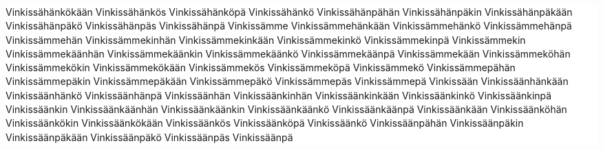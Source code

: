Vinkissähänkökään
Vinkissähänkös
Vinkissähänköpä
Vinkissähänkö
Vinkissähänpähän
Vinkissähänpäkin
Vinkissähänpäkään
Vinkissähänpäkö
Vinkissähänpäs
Vinkissähänpä
Vinkissämme
Vinkissämmehänkään
Vinkissämmehänkö
Vinkissämmehänpä
Vinkissämmehän
Vinkissämmekinhän
Vinkissämmekinkään
Vinkissämmekinkö
Vinkissämmekinpä
Vinkissämmekin
Vinkissämmekäänhän
Vinkissämmekäänkin
Vinkissämmekäänkö
Vinkissämmekäänpä
Vinkissämmekään
Vinkissämmeköhän
Vinkissämmekökin
Vinkissämmekökään
Vinkissämmekös
Vinkissämmeköpä
Vinkissämmekö
Vinkissämmepähän
Vinkissämmepäkin
Vinkissämmepäkään
Vinkissämmepäkö
Vinkissämmepäs
Vinkissämmepä
Vinkissään
Vinkissäänhänkään
Vinkissäänhänkö
Vinkissäänhänpä
Vinkissäänhän
Vinkissäänkinhän
Vinkissäänkinkään
Vinkissäänkinkö
Vinkissäänkinpä
Vinkissäänkin
Vinkissäänkäänhän
Vinkissäänkäänkin
Vinkissäänkäänkö
Vinkissäänkäänpä
Vinkissäänkään
Vinkissäänköhän
Vinkissäänkökin
Vinkissäänkökään
Vinkissäänkös
Vinkissäänköpä
Vinkissäänkö
Vinkissäänpähän
Vinkissäänpäkin
Vinkissäänpäkään
Vinkissäänpäkö
Vinkissäänpäs
Vinkissäänpä